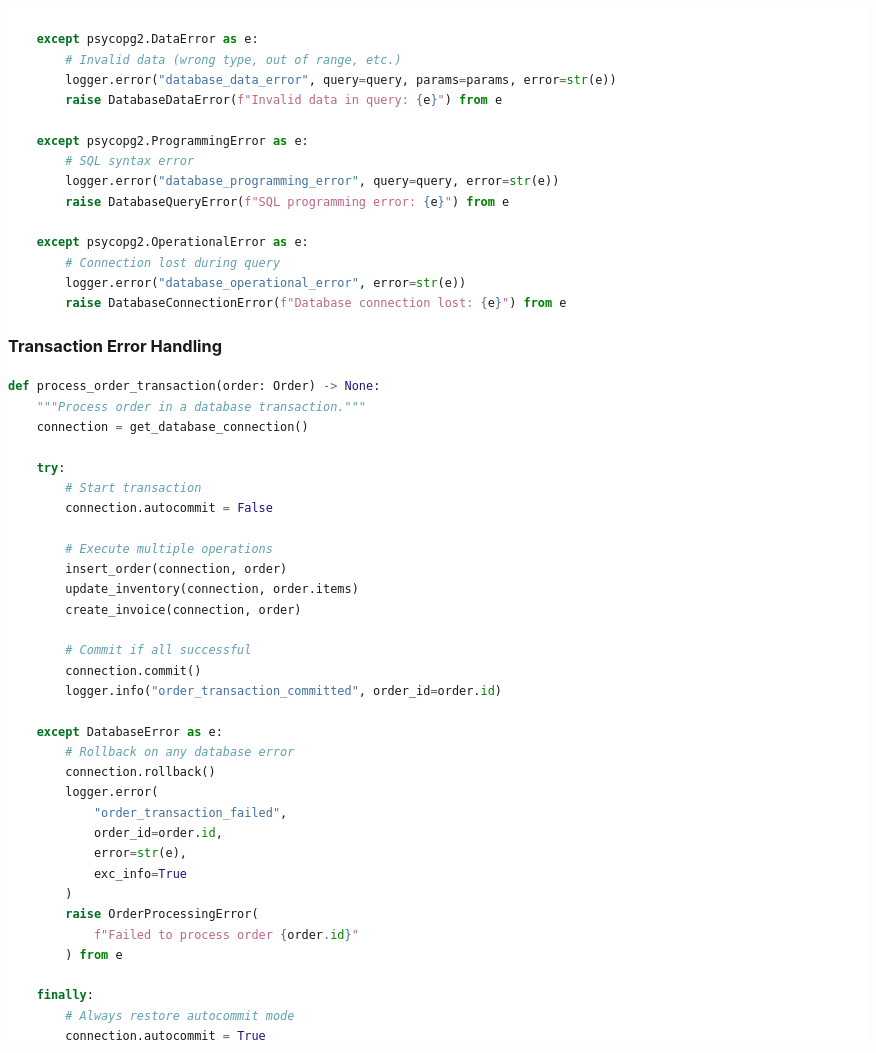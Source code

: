 ```python

    except psycopg2.DataError as e:
        # Invalid data (wrong type, out of range, etc.)
        logger.error("database_data_error", query=query, params=params, error=str(e))
        raise DatabaseDataError(f"Invalid data in query: {e}") from e

    except psycopg2.ProgrammingError as e:
        # SQL syntax error
        logger.error("database_programming_error", query=query, error=str(e))
        raise DatabaseQueryError(f"SQL programming error: {e}") from e

    except psycopg2.OperationalError as e:
        # Connection lost during query
        logger.error("database_operational_error", error=str(e))
        raise DatabaseConnectionError(f"Database connection lost: {e}") from e
```

### Transaction Error Handling

```python
def process_order_transaction(order: Order) -> None:
    """Process order in a database transaction."""
    connection = get_database_connection()

    try:
        # Start transaction
        connection.autocommit = False

        # Execute multiple operations
        insert_order(connection, order)
        update_inventory(connection, order.items)
        create_invoice(connection, order)

        # Commit if all successful
        connection.commit()
        logger.info("order_transaction_committed", order_id=order.id)

    except DatabaseError as e:
        # Rollback on any database error
        connection.rollback()
        logger.error(
            "order_transaction_failed",
            order_id=order.id,
            error=str(e),
            exc_info=True
        )
        raise OrderProcessingError(
            f"Failed to process order {order.id}"
        ) from e

    finally:
        # Always restore autocommit mode
        connection.autocommit = True
```
